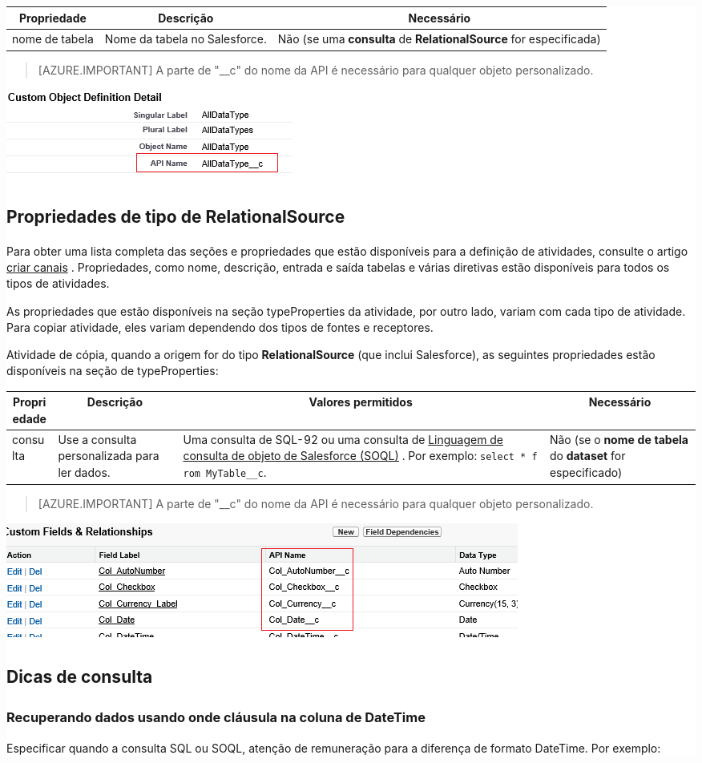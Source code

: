 | Propriedade | Descrição | Necessário |
| -------- | ----------- | -------- |
| nome de tabela | Nome da tabela no Salesforce. | Não (se uma **consulta** de **RelationalSource** for especificada) |

> [AZURE.IMPORTANT]  A parte de "__c" do nome da API é necessário para qualquer objeto personalizado.

![Nome da fábrica - Salesforce conexão - API de dados](media/data-factory-salesforce-connector/data-factory-salesforce-api-name.png)

## <a name="relationalsource-type-properties"></a>Propriedades de tipo de RelationalSource

Para obter uma lista completa das seções e propriedades que estão disponíveis para a definição de atividades, consulte o artigo [criar canais](data-factory-create-pipelines.md) . Propriedades, como nome, descrição, entrada e saída tabelas e várias diretivas estão disponíveis para todos os tipos de atividades.

As propriedades que estão disponíveis na seção typeProperties da atividade, por outro lado, variam com cada tipo de atividade. Para copiar atividade, eles variam dependendo dos tipos de fontes e receptores.

Atividade de cópia, quando a origem for do tipo **RelationalSource** (que inclui Salesforce), as seguintes propriedades estão disponíveis na seção de typeProperties:

| Propriedade | Descrição | Valores permitidos | Necessário |
| -------- | ----------- | -------------- | -------- |
| consulta | Use a consulta personalizada para ler dados. | Uma consulta de SQL-92 ou uma consulta de [Linguagem de consulta de objeto de Salesforce (SOQL)](https://developer.salesforce.com/docs/atlas.en-us.soql_sosl.meta/soql_sosl/sforce_api_calls_soql.htm) . Por exemplo: `select * from MyTable__c`. | Não (se o **nome de tabela** do **dataset** for especificado) |

> [AZURE.IMPORTANT] A parte de "__c" do nome da API é necessário para qualquer objeto personalizado.

![Nome da fábrica - Salesforce conexão - API de dados](media/data-factory-salesforce-connector/data-factory-salesforce-api-name-2.png)

## <a name="query-tips"></a>Dicas de consulta

### <a name="retrieving-data-using-where-clause-on-datetime-column"></a>Recuperando dados usando onde cláusula na coluna de DateTime
Especificar quando a consulta SQL ou SOQL, atenção de remuneração para a diferença de formato DateTime. Por exemplo:
